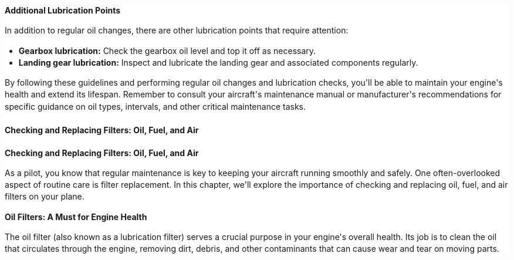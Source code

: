 **Additional Lubrication Points**

In addition to regular oil changes, there are other lubrication points that require attention:

* **Gearbox lubrication:** Check the gearbox oil level and top it off as necessary.
* **Landing gear lubrication:** Inspect and lubricate the landing gear and associated components regularly.

By following these guidelines and performing regular oil changes and lubrication checks, you'll be able to maintain your engine's health and extend its lifespan. Remember to consult your aircraft's maintenance manual or manufacturer's recommendations for specific guidance on oil types, intervals, and other critical maintenance tasks.

#### Checking and Replacing Filters: Oil, Fuel, and Air
**Checking and Replacing Filters: Oil, Fuel, and Air**

As a pilot, you know that regular maintenance is key to keeping your aircraft running smoothly and safely. One often-overlooked aspect of routine care is filter replacement. In this chapter, we'll explore the importance of checking and replacing oil, fuel, and air filters on your plane.

**Oil Filters: A Must for Engine Health**

The oil filter (also known as a lubrication filter) serves a crucial purpose in your engine's overall health. Its job is to clean the oil that circulates through the engine, removing dirt, debris, and other contaminants that can cause wear and tear on moving parts.

